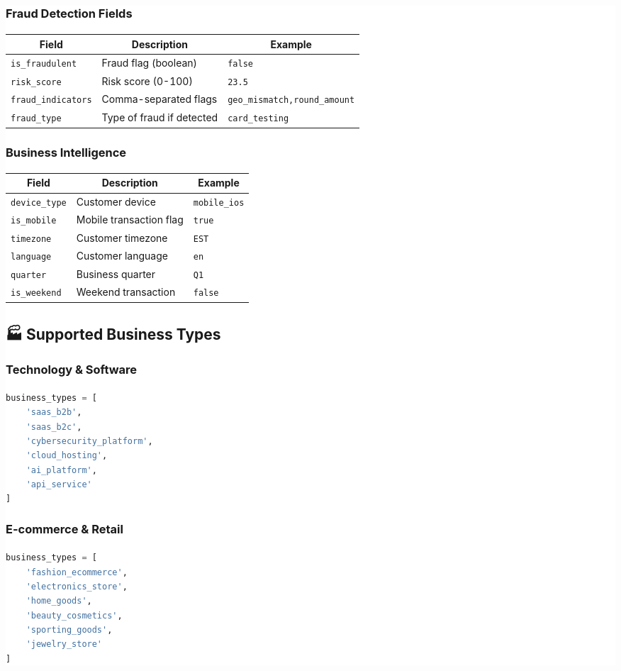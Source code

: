 ### Fraud Detection Fields
| Field | Description | Example |
|-------|-------------|---------|
| `is_fraudulent` | Fraud flag (boolean) | `false` |
| `risk_score` | Risk score (0-100) | `23.5` |
| `fraud_indicators` | Comma-separated flags | `geo_mismatch,round_amount` |
| `fraud_type` | Type of fraud if detected | `card_testing` |

### Business Intelligence
| Field | Description | Example |
|-------|-------------|---------|
| `device_type` | Customer device | `mobile_ios` |
| `is_mobile` | Mobile transaction flag | `true` |
| `timezone` | Customer timezone | `EST` |
| `language` | Customer language | `en` |
| `quarter` | Business quarter | `Q1` |
| `is_weekend` | Weekend transaction | `false` |

## 🏭 Supported Business Types

### Technology & Software
```python
business_types = [
    'saas_b2b',
    'saas_b2c', 
    'cybersecurity_platform',
    'cloud_hosting',
    'ai_platform',
    'api_service'
]
```

### E-commerce & Retail
```python
business_types = [
    'fashion_ecommerce',
    'electronics_store',
    'home_goods',
    'beauty_cosmetics',
    'sporting_goods',
    'jewelry_store'
]
```
